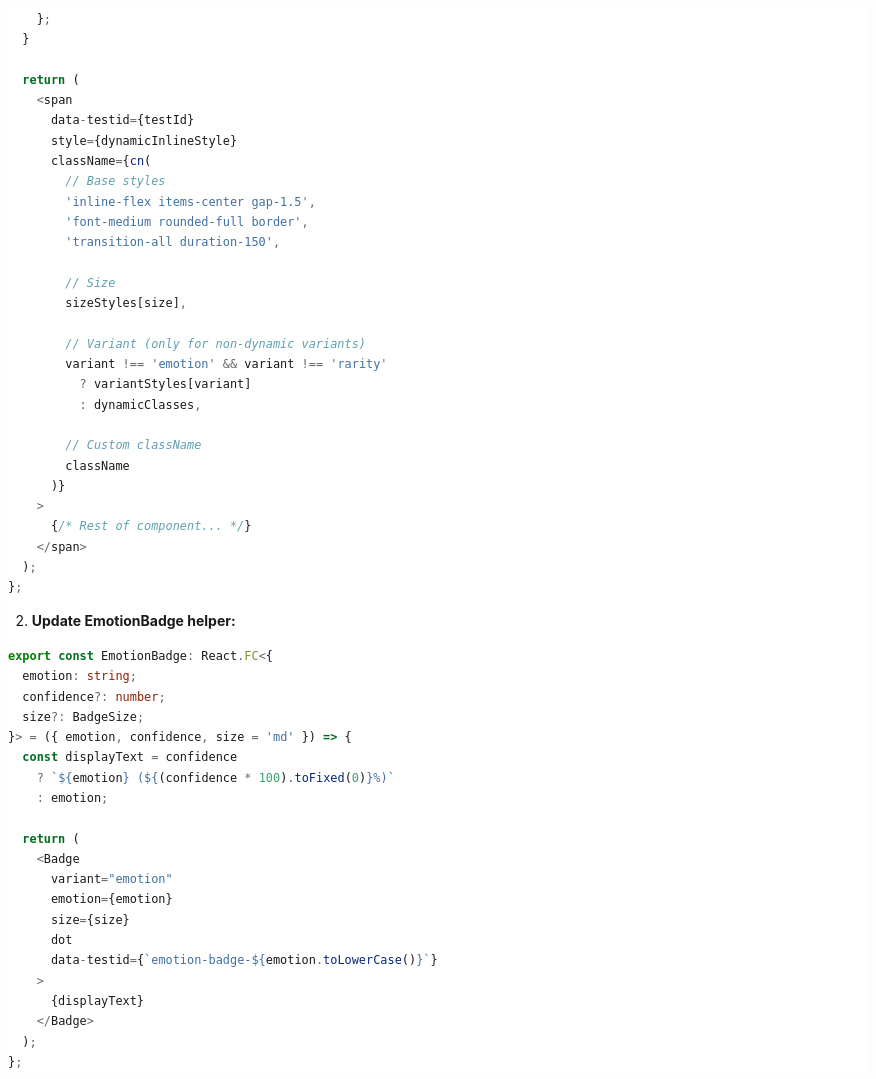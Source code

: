 ```typescript
    };
  }

  return (
    <span
      data-testid={testId}
      style={dynamicInlineStyle}
      className={cn(
        // Base styles
        'inline-flex items-center gap-1.5',
        'font-medium rounded-full border',
        'transition-all duration-150',
        
        // Size
        sizeStyles[size],
        
        // Variant (only for non-dynamic variants)
        variant !== 'emotion' && variant !== 'rarity' 
          ? variantStyles[variant]
          : dynamicClasses,
        
        // Custom className
        className
      )}
    >
      {/* Rest of component... */}
    </span>
  );
};
```

2. **Update EmotionBadge helper:**

```typescript
export const EmotionBadge: React.FC<{
  emotion: string;
  confidence?: number;
  size?: BadgeSize;
}> = ({ emotion, confidence, size = 'md' }) => {
  const displayText = confidence
    ? `${emotion} (${(confidence * 100).toFixed(0)}%)`
    : emotion;

  return (
    <Badge
      variant="emotion"
      emotion={emotion}
      size={size}
      dot
      data-testid={`emotion-badge-${emotion.toLowerCase()}`}
    >
      {displayText}
    </Badge>
  );
};
```
